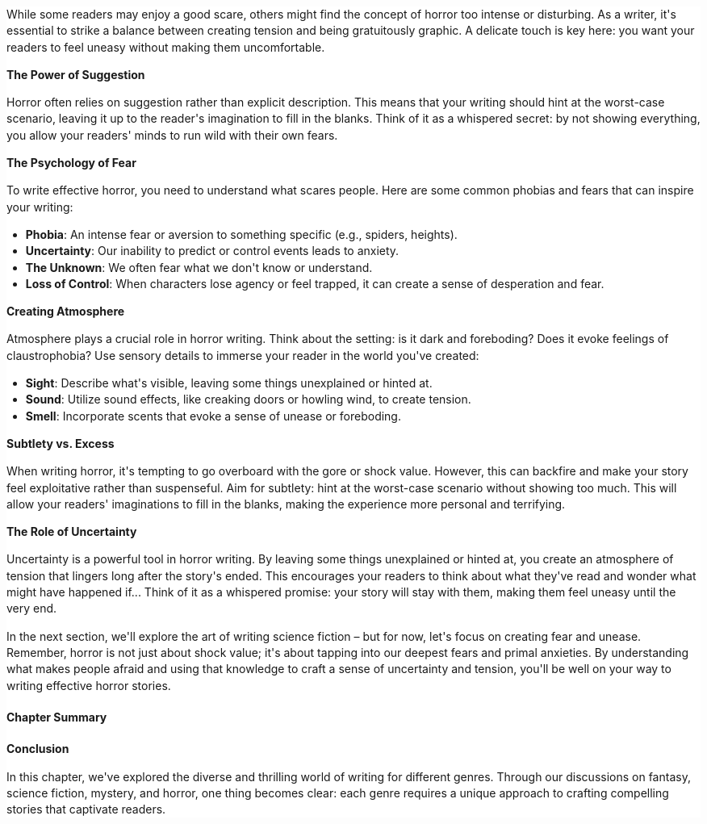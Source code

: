 While some readers may enjoy a good scare, others might find the concept of horror too intense or disturbing. As a writer, it's essential to strike a balance between creating tension and being gratuitously graphic. A delicate touch is key here: you want your readers to feel uneasy without making them uncomfortable.

**The Power of Suggestion**

Horror often relies on suggestion rather than explicit description. This means that your writing should hint at the worst-case scenario, leaving it up to the reader's imagination to fill in the blanks. Think of it as a whispered secret: by not showing everything, you allow your readers' minds to run wild with their own fears.

**The Psychology of Fear**

To write effective horror, you need to understand what scares people. Here are some common phobias and fears that can inspire your writing:

* **Phobia**: An intense fear or aversion to something specific (e.g., spiders, heights).
* **Uncertainty**: Our inability to predict or control events leads to anxiety.
* **The Unknown**: We often fear what we don't know or understand.
* **Loss of Control**: When characters lose agency or feel trapped, it can create a sense of desperation and fear.

**Creating Atmosphere**

Atmosphere plays a crucial role in horror writing. Think about the setting: is it dark and foreboding? Does it evoke feelings of claustrophobia? Use sensory details to immerse your reader in the world you've created:

* **Sight**: Describe what's visible, leaving some things unexplained or hinted at.
* **Sound**: Utilize sound effects, like creaking doors or howling wind, to create tension.
* **Smell**: Incorporate scents that evoke a sense of unease or foreboding.

**Subtlety vs. Excess**

When writing horror, it's tempting to go overboard with the gore or shock value. However, this can backfire and make your story feel exploitative rather than suspenseful. Aim for subtlety: hint at the worst-case scenario without showing too much. This will allow your readers' imaginations to fill in the blanks, making the experience more personal and terrifying.

**The Role of Uncertainty**

Uncertainty is a powerful tool in horror writing. By leaving some things unexplained or hinted at, you create an atmosphere of tension that lingers long after the story's ended. This encourages your readers to think about what they've read and wonder what might have happened if... Think of it as a whispered promise: your story will stay with them, making them feel uneasy until the very end.

In the next section, we'll explore the art of writing science fiction – but for now, let's focus on creating fear and unease. Remember, horror is not just about shock value; it's about tapping into our deepest fears and primal anxieties. By understanding what makes people afraid and using that knowledge to craft a sense of uncertainty and tension, you'll be well on your way to writing effective horror stories.

#### Chapter Summary
**Conclusion**

In this chapter, we've explored the diverse and thrilling world of writing for different genres. Through our discussions on fantasy, science fiction, mystery, and horror, one thing becomes clear: each genre requires a unique approach to crafting compelling stories that captivate readers.
